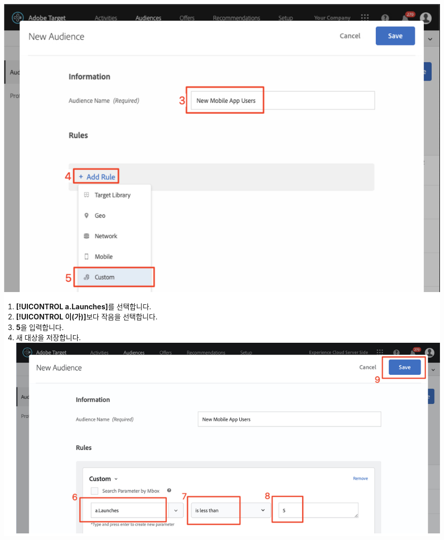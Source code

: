    ![새 사용자 대상 만들기](assets/audience_new_mobile_app_users_2.jpg)

1. **[!UICONTROL a.Launches]**&#x200B;를 선택합니다.
1. **[!UICONTROL 이(가)]**&#x200B;보다 작음을 선택합니다.
1. **5**&#x200B;을 입력합니다.
1. 새 대상을 저장합니다.
   ![새 사용자 대상 만들기](assets/audience_new_mobile_app_users_3.jpg)
